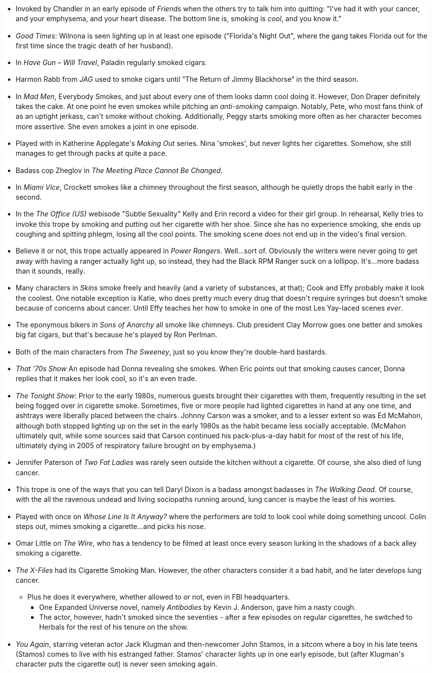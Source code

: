 -   Invoked by Chandler in an early episode of _Friends_ when the others try to talk him into quitting: "I've had it with your cancer, and your emphysema, and your heart disease. The bottom line is, smoking is _cool_, and you know it."
-   _Good Times_: Wilnona is seen lighting up in at least one episode ("Florida's Night Out", where the gang takes Florida out for the first time since the tragic death of her husband).
-   In _Have Gun – Will Travel_, Paladin regularly smoked cigars.
-   Harmon Rabb from _JAG_ used to smoke cigars until ”The Return of Jimmy Blackhorse” in the third season.
-   In _Mad Men_, Everybody Smokes, and just about every one of them looks damn cool doing it. However, Don Draper definitely takes the cake. At one point he even smokes while pitching an _anti-smoking_ campaign. Notably, Pete, who most fans think of as an uptight jerkass, can't smoke without choking. Additionally, Peggy starts smoking more often as her character becomes more assertive. She even smokes a joint in one episode.
-   Played with in Katherine Applegate's _Making Out_ series. Nina 'smokes', but never lights her cigarettes. Somehow, she still manages to get through packs at quite a pace.
-   Badass cop Zheglov in _The Meeting Place Cannot Be Changed_.
-   In _Miami Vice_, Crockett smokes like a chimney throughout the first season, although he quietly drops the habit early in the second.
-   In the _The Office (US)_ webisode "Subtle Sexuality" Kelly and Erin record a video for their girl group. In rehearsal, Kelly tries to invoke this trope by smoking and putting out her cigarette with her shoe. Since she has no experience smoking, she ends up coughing and spitting phlegm, losing all the cool points. The smoking scene does not end up in the video's final version.
-   Believe it or not, this trope actually appeared in _Power Rangers_. Well...sort of. Obviously the writers were never going to get away with having a ranger actually light up, so instead, they had the Black RPM Ranger suck on a lollipop. It's...more badass than it sounds, really.

-   Many characters in _Skins_ smoke freely and heavily (and a variety of substances, at that); Cook and Effy probably make it look the coolest. One notable exception is Katie, who does pretty much every drug that doesn't require syringes but doesn't smoke because of concerns about cancer. Until Effy teaches her how to smoke in one of the most Les Yay\-laced scenes _ever_.
-   The eponymous bikers in _Sons of Anarchy_ all smoke like chimneys. Club president Clay Morrow goes one better and smokes big fat cigars, but that's because he's played by Ron Perlman.
-   Both of the main characters from _The Sweeney_, just so you know they're double-hard bastards.
-   _That '70s Show_ An episode had Donna revealing she smokes. When Eric points out that smoking causes cancer, Donna replies that it makes her look cool, so it's an even trade.
-   _The Tonight Show_: Prior to the early 1980s, numerous guests brought their cigarettes with them, frequently resulting in the set being fogged over in cigarette smoke. Sometimes, five or more people had lighted cigarettes in hand at any one time, and ashtrays were liberally placed between the chairs. Johnny Carson was a smoker, and to a lesser extent so was Ed McMahon, although both stopped lighting up on the set in the early 1980s as the habit became less socially acceptable. (McMahon ultimately quit, while some sources said that Carson continued his pack-plus-a-day habit for most of the rest of his life, ultimately dying in 2005 of respiratory failure brought on by emphysema.)
-   Jennifer Paterson of _Two Fat Ladies_ was rarely seen outside the kitchen without a cigarette. Of course, she also died of lung cancer.
-   This trope is one of the ways that you can tell Daryl Dixon is a badass amongst badasses in _The Walking Dead_. Of course, with the all the ravenous undead and living sociopaths running around, lung cancer is maybe the least of his worries.
-   Played with once on _Whose Line Is It Anyway?_ where the performers are told to look cool while doing something uncool. Colin steps out, mimes smoking a cigarette...and picks his nose.
-   Omar Little on _The Wire_, who has a tendency to be filmed at least once every season lurking in the shadows of a back alley smoking a cigarette.
-   _The X-Files_ had its Cigarette Smoking Man. However, the other characters consider it a bad habit, and he later develops lung cancer.
    -   Plus he does it everywhere, whether allowed to or not, even in FBI headquarters.
        -   One Expanded Universe novel, namely _Antibodies_ by Kevin J. Anderson, gave him a nasty cough.
        -   The actor, however, hadn't smoked since the seventies - after a few episodes on regular cigarettes, he switched to Herbals for the rest of his tenure on the show.
-   _You Again_, starring veteran actor Jack Klugman and then-newcomer John Stamos, in a sitcom where a boy in his late teens (Stamos) comes to live with his estranged father. Stamos' character lights up in one early episode, but (after Klugman's character puts the cigarette out) is never seen smoking again.
